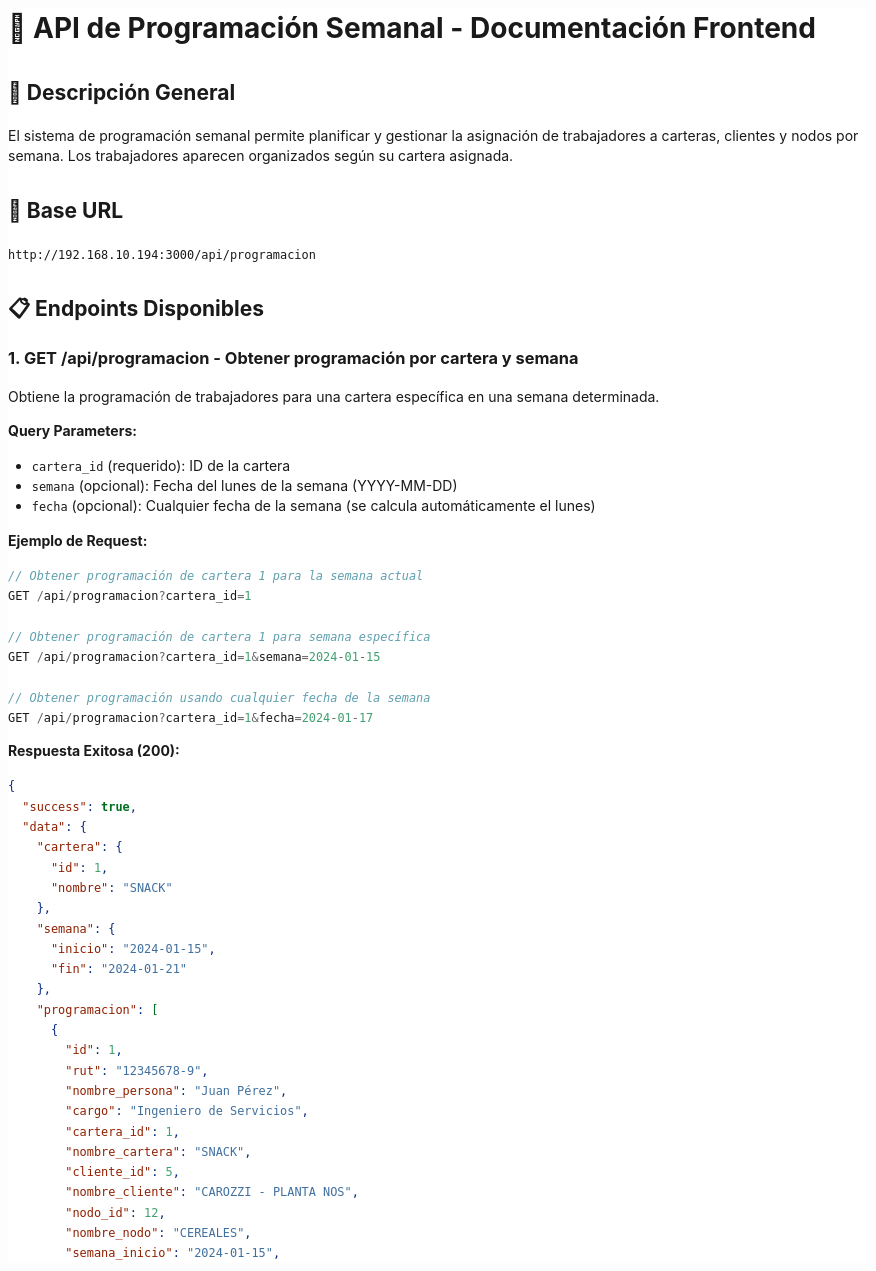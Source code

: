 # 📅 API de Programación Semanal - Documentación Frontend

## 🎯 Descripción General

El sistema de programación semanal permite planificar y gestionar la asignación de trabajadores a carteras, clientes y nodos por semana. Los trabajadores aparecen organizados según su cartera asignada.

## 🔗 Base URL
```
http://192.168.10.194:3000/api/programacion
```

## 📋 Endpoints Disponibles

### 1. **GET /api/programacion** - Obtener programación por cartera y semana

Obtiene la programación de trabajadores para una cartera específica en una semana determinada.

**Query Parameters:**
- `cartera_id` (requerido): ID de la cartera
- `semana` (opcional): Fecha del lunes de la semana (YYYY-MM-DD)
- `fecha` (opcional): Cualquier fecha de la semana (se calcula automáticamente el lunes)

**Ejemplo de Request:**
```javascript
// Obtener programación de cartera 1 para la semana actual
GET /api/programacion?cartera_id=1

// Obtener programación de cartera 1 para semana específica
GET /api/programacion?cartera_id=1&semana=2024-01-15

// Obtener programación usando cualquier fecha de la semana
GET /api/programacion?cartera_id=1&fecha=2024-01-17
```

**Respuesta Exitosa (200):**
```json
{
  "success": true,
  "data": {
    "cartera": {
      "id": 1,
      "nombre": "SNACK"
    },
    "semana": {
      "inicio": "2024-01-15",
      "fin": "2024-01-21"
    },
    "programacion": [
      {
        "id": 1,
        "rut": "12345678-9",
        "nombre_persona": "Juan Pérez",
        "cargo": "Ingeniero de Servicios",
        "cartera_id": 1,
        "nombre_cartera": "SNACK",
        "cliente_id": 5,
        "nombre_cliente": "CAROZZI - PLANTA NOS",
        "nodo_id": 12,
        "nombre_nodo": "CEREALES",
        "semana_inicio": "2024-01-15",
```